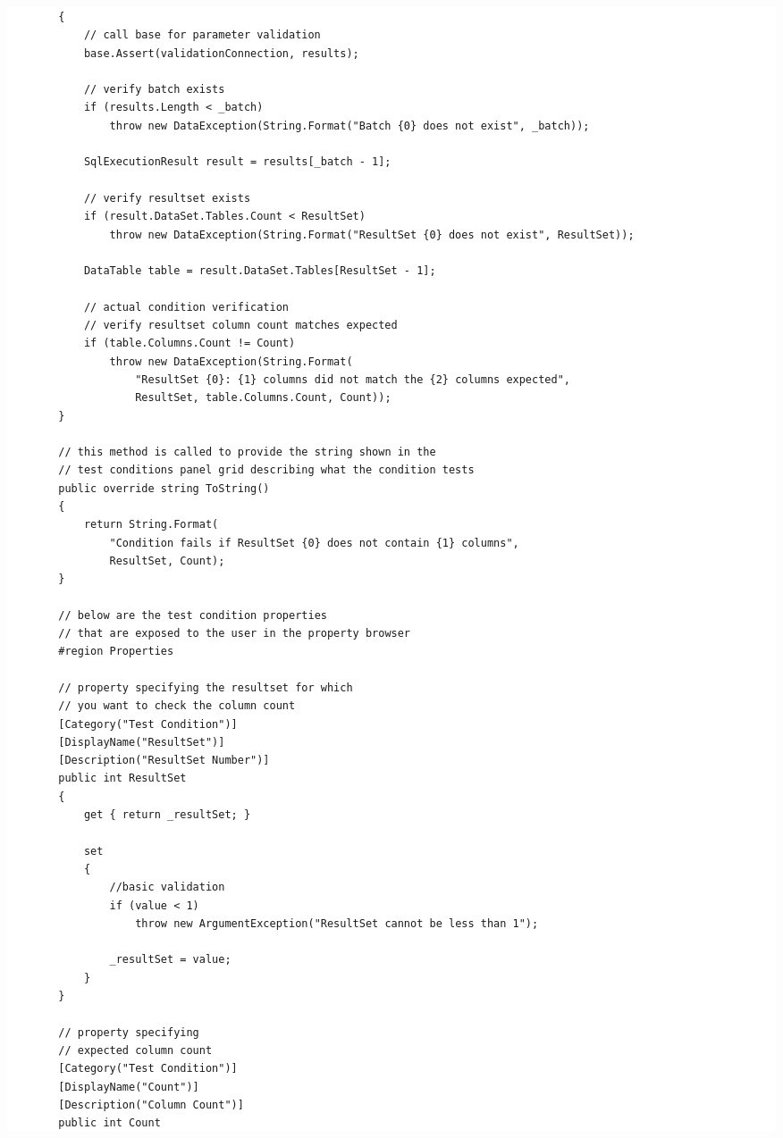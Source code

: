 ```  
        {  
            // call base for parameter validation  
            base.Assert(validationConnection, results);  
  
            // verify batch exists  
            if (results.Length < _batch)  
                throw new DataException(String.Format("Batch {0} does not exist", _batch));  
  
            SqlExecutionResult result = results[_batch - 1];  
  
            // verify resultset exists  
            if (result.DataSet.Tables.Count < ResultSet)  
                throw new DataException(String.Format("ResultSet {0} does not exist", ResultSet));  
  
            DataTable table = result.DataSet.Tables[ResultSet - 1];  
  
            // actual condition verification  
            // verify resultset column count matches expected  
            if (table.Columns.Count != Count)  
                throw new DataException(String.Format(  
                    "ResultSet {0}: {1} columns did not match the {2} columns expected",  
                    ResultSet, table.Columns.Count, Count));  
        }  
  
        // this method is called to provide the string shown in the  
        // test conditions panel grid describing what the condition tests  
        public override string ToString()  
        {  
            return String.Format(  
                "Condition fails if ResultSet {0} does not contain {1} columns",  
                ResultSet, Count);  
        }  
  
        // below are the test condition properties  
        // that are exposed to the user in the property browser  
        #region Properties  
  
        // property specifying the resultset for which  
        // you want to check the column count  
        [Category("Test Condition")]  
        [DisplayName("ResultSet")]  
        [Description("ResultSet Number")]  
        public int ResultSet  
        {  
            get { return _resultSet; }  
  
            set  
            {  
                //basic validation  
                if (value < 1)  
                    throw new ArgumentException("ResultSet cannot be less than 1");  
  
                _resultSet = value;  
            }  
        }  
  
        // property specifying  
        // expected column count  
        [Category("Test Condition")]  
        [DisplayName("Count")]  
        [Description("Column Count")]  
        public int Count  
```